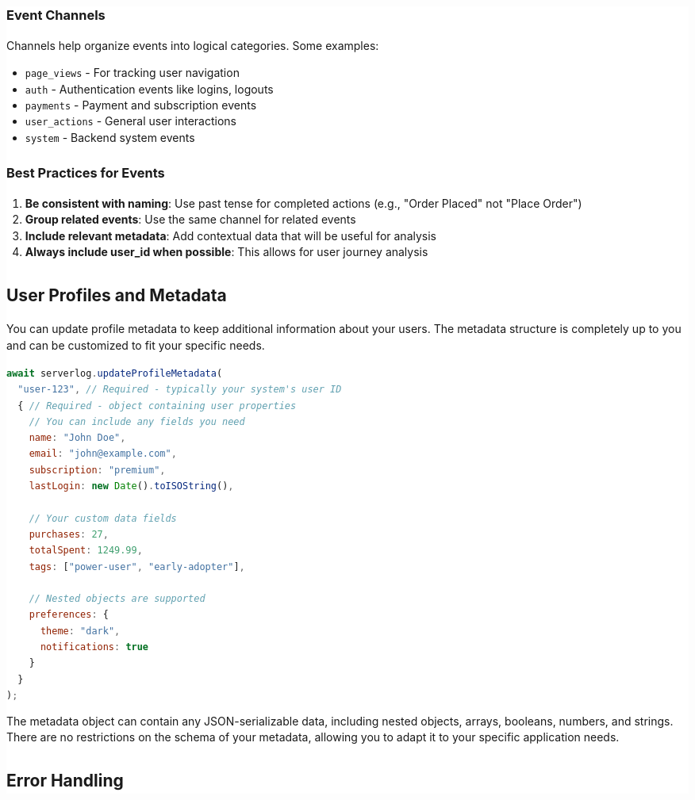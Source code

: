 ### Event Channels

Channels help organize events into logical categories. Some examples:

- `page_views` - For tracking user navigation
- `auth` - Authentication events like logins, logouts
- `payments` - Payment and subscription events
- `user_actions` - General user interactions
- `system` - Backend system events

### Best Practices for Events

1. **Be consistent with naming**: Use past tense for completed actions (e.g., "Order Placed" not "Place Order")
2. **Group related events**: Use the same channel for related events
3. **Include relevant metadata**: Add contextual data that will be useful for analysis
4. **Always include user_id when possible**: This allows for user journey analysis

## User Profiles and Metadata

You can update profile metadata to keep additional information about your users. The metadata structure is completely up to you and can be customized to fit your specific needs.

```javascript
await serverlog.updateProfileMetadata(
  "user-123", // Required - typically your system's user ID
  { // Required - object containing user properties
    // You can include any fields you need
    name: "John Doe",
    email: "john@example.com", 
    subscription: "premium",
    lastLogin: new Date().toISOString(),
    
    // Your custom data fields
    purchases: 27,
    totalSpent: 1249.99,
    tags: ["power-user", "early-adopter"],
    
    // Nested objects are supported
    preferences: {
      theme: "dark",
      notifications: true
    }
  }
);
```

The metadata object can contain any JSON-serializable data, including nested objects, arrays, booleans, numbers, and strings. There are no restrictions on the schema of your metadata, allowing you to adapt it to your specific application needs.

## Error Handling
